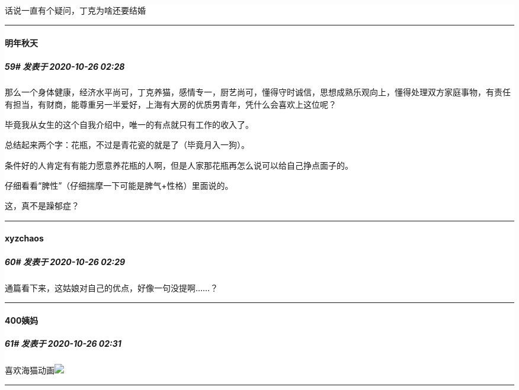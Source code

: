 


话说一直有个疑问，丁克为啥还要结婚







*****

####  明年秋天  
##### 59#       发表于 2020-10-26 02:28




那么一个身体健康，经济水平尚可，丁克养猫，感情专一，厨艺尚可，懂得守时诚信，思想成熟乐观向上，懂得处理双方家庭事物，有责任有担当，有财商，能尊重另一半爱好，上海有大房的优质男青年，凭什么会喜欢上这位呢？

毕竟我从女生的这个自我介绍中，唯一的有点就只有工作的收入了。

总结起来两个字：花瓶，不过是青花瓷的就是了（毕竟月入一狗）。

条件好的人肯定有有能力愿意养花瓶的人啊，但是人家那花瓶再怎么说可以给自己挣点面子的。

仔细看看“脾性”（仔细揣摩一下可能是脾气+性格）里面说的。

这，真不是躁郁症？







*****

####  xyzchaos  
##### 60#       发表于 2020-10-26 02:29




通篇看下来，这姑娘对自己的优点，好像一句没提啊……？







*****

####  400姨妈  
##### 61#       发表于 2020-10-26 02:31




喜欢海猫动画<img src="https://static.saraba1st.com/image/smiley/face2017/068.png" referrerpolicy="no-referrer">







*****
